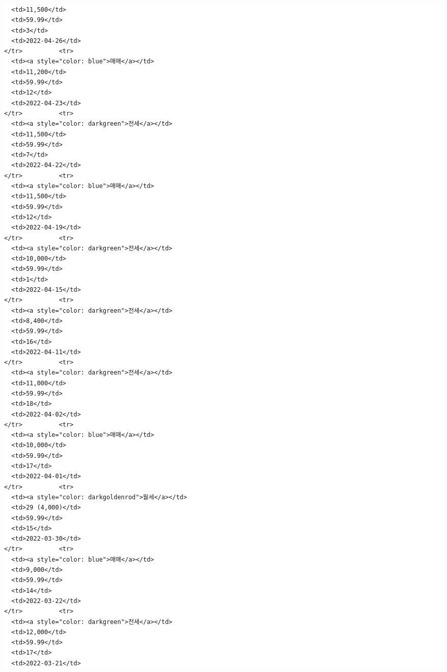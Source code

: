       <td>11,500</td>
      <td>59.99</td>
      <td>3</td>
      <td>2022-04-26</td>
    </tr>          <tr>
      <td><a style="color: blue">매매</a></td>
      <td>11,200</td>
      <td>59.99</td>
      <td>12</td>
      <td>2022-04-23</td>
    </tr>          <tr>
      <td><a style="color: darkgreen">전세</a></td>
      <td>11,500</td>
      <td>59.99</td>
      <td>7</td>
      <td>2022-04-22</td>
    </tr>          <tr>
      <td><a style="color: blue">매매</a></td>
      <td>11,500</td>
      <td>59.99</td>
      <td>12</td>
      <td>2022-04-19</td>
    </tr>          <tr>
      <td><a style="color: darkgreen">전세</a></td>
      <td>10,000</td>
      <td>59.99</td>
      <td>1</td>
      <td>2022-04-15</td>
    </tr>          <tr>
      <td><a style="color: darkgreen">전세</a></td>
      <td>8,400</td>
      <td>59.99</td>
      <td>16</td>
      <td>2022-04-11</td>
    </tr>          <tr>
      <td><a style="color: darkgreen">전세</a></td>
      <td>11,000</td>
      <td>59.99</td>
      <td>18</td>
      <td>2022-04-02</td>
    </tr>          <tr>
      <td><a style="color: blue">매매</a></td>
      <td>10,000</td>
      <td>59.99</td>
      <td>17</td>
      <td>2022-04-01</td>
    </tr>          <tr>
      <td><a style="color: darkgoldenrod">월세</a></td>
      <td>29 (4,000)</td>
      <td>59.99</td>
      <td>15</td>
      <td>2022-03-30</td>
    </tr>          <tr>
      <td><a style="color: blue">매매</a></td>
      <td>9,000</td>
      <td>59.99</td>
      <td>14</td>
      <td>2022-03-22</td>
    </tr>          <tr>
      <td><a style="color: darkgreen">전세</a></td>
      <td>12,000</td>
      <td>59.99</td>
      <td>17</td>
      <td>2022-03-21</td>